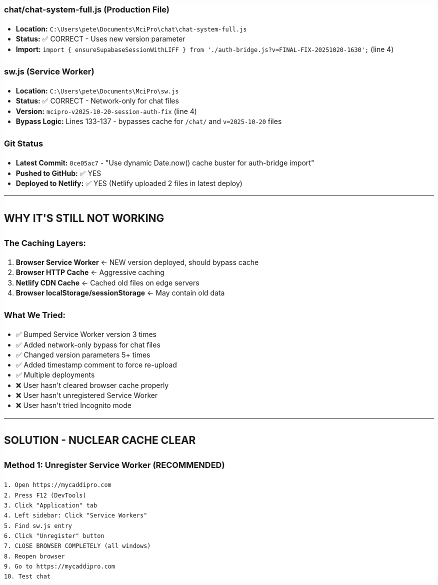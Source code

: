 ### chat/chat-system-full.js (Production File)
- **Location:** `C:\Users\pete\Documents\MciPro\chat\chat-system-full.js`
- **Status:** ✅ CORRECT - Uses new version parameter
- **Import:** `import { ensureSupabaseSessionWithLIFF } from './auth-bridge.js?v=FINAL-FIX-20251020-1630';` (line 4)

### sw.js (Service Worker)
- **Location:** `C:\Users\pete\Documents\MciPro\sw.js`
- **Status:** ✅ CORRECT - Network-only for chat files
- **Version:** `mcipro-v2025-10-20-session-auth-fix` (line 4)
- **Bypass Logic:** Lines 133-137 - bypasses cache for `/chat/` and `v=2025-10-20` files

### Git Status
- **Latest Commit:** `0ce05ac7` - "Use dynamic Date.now() cache buster for auth-bridge import"
- **Pushed to GitHub:** ✅ YES
- **Deployed to Netlify:** ✅ YES (Netlify uploaded 2 files in latest deploy)

---

## WHY IT'S STILL NOT WORKING

### The Caching Layers:
1. **Browser Service Worker** ← NEW version deployed, should bypass cache
2. **Browser HTTP Cache** ← Aggressive caching
3. **Netlify CDN Cache** ← Cached old files on edge servers
4. **Browser localStorage/sessionStorage** ← May contain old data

### What We Tried:
- ✅ Bumped Service Worker version 3 times
- ✅ Added network-only bypass for chat files
- ✅ Changed version parameters 5+ times
- ✅ Added timestamp comment to force re-upload
- ✅ Multiple deployments
- ❌ User hasn't cleared browser cache properly
- ❌ User hasn't unregistered Service Worker
- ❌ User hasn't tried Incognito mode

---

## SOLUTION - NUCLEAR CACHE CLEAR

### Method 1: Unregister Service Worker (RECOMMENDED)
```
1. Open https://mycaddipro.com
2. Press F12 (DevTools)
3. Click "Application" tab
4. Left sidebar: Click "Service Workers"
5. Find sw.js entry
6. Click "Unregister" button
7. CLOSE BROWSER COMPLETELY (all windows)
8. Reopen browser
9. Go to https://mycaddipro.com
10. Test chat
```
